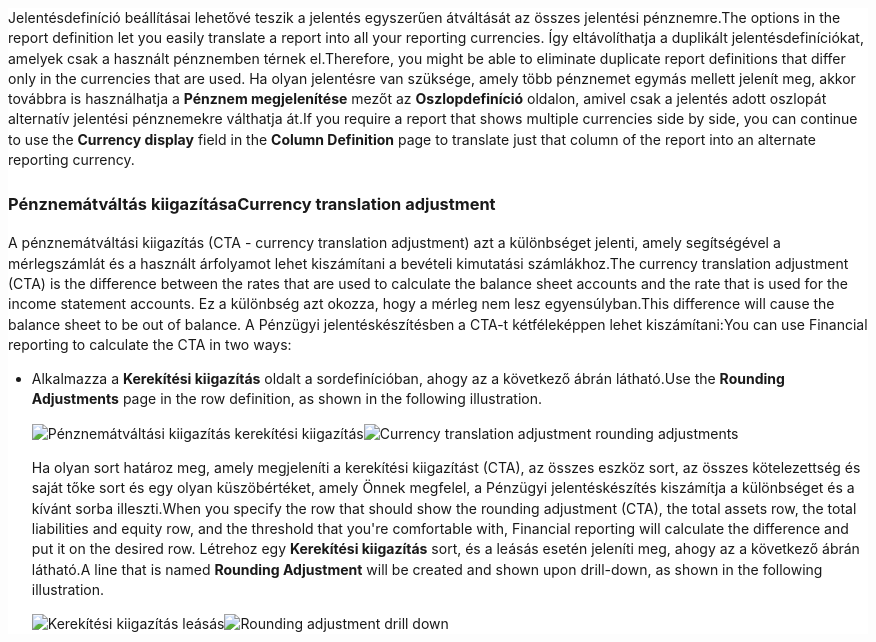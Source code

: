 <span data-ttu-id="427db-268">Jelentésdefiníció beállításai lehetővé teszik a jelentés egyszerűen átváltását az összes jelentési pénznemre.</span><span class="sxs-lookup"><span data-stu-id="427db-268">The options in the report definition let you easily translate a report into all your reporting currencies.</span></span> <span data-ttu-id="427db-269">Így eltávolíthatja a duplikált jelentésdefiníciókat, amelyek csak a használt pénznemben térnek el.</span><span class="sxs-lookup"><span data-stu-id="427db-269">Therefore, you might be able to eliminate duplicate report definitions that differ only in the currencies that are used.</span></span> <span data-ttu-id="427db-270">Ha olyan jelentésre van szüksége, amely több pénznemet egymás mellett jelenít meg, akkor továbbra is használhatja a **Pénznem megjelenítése** mezőt az **Oszlopdefiníció** oldalon, amivel csak a jelentés adott oszlopát alternatív jelentési pénznemekre válthatja át.</span><span class="sxs-lookup"><span data-stu-id="427db-270">If you require a report that shows multiple currencies side by side, you can continue to use the **Currency display** field in the **Column Definition** page to translate just that column of the report into an alternate reporting currency.</span></span>

### <a name="currency-translation-adjustment"></a><span data-ttu-id="427db-271">Pénznemátváltás kiigazítása</span><span class="sxs-lookup"><span data-stu-id="427db-271">Currency translation adjustment</span></span>
<span data-ttu-id="427db-272">A pénznemátváltási kiigazítás (CTA - currency translation adjustment) azt a különbséget jelenti, amely segítségével a mérlegszámlát és a használt árfolyamot lehet kiszámítani a bevételi kimutatási számlákhoz.</span><span class="sxs-lookup"><span data-stu-id="427db-272">The currency translation adjustment (CTA) is the difference between the rates that are used to calculate the balance sheet accounts and the rate that is used for the income statement accounts.</span></span> <span data-ttu-id="427db-273">Ez a különbség azt okozza, hogy a mérleg nem lesz egyensúlyban.</span><span class="sxs-lookup"><span data-stu-id="427db-273">This difference will cause the balance sheet to be out of balance.</span></span> <span data-ttu-id="427db-274">A Pénzügyi jelentéskészítésben a CTA-t kétféleképpen lehet kiszámítani:</span><span class="sxs-lookup"><span data-stu-id="427db-274">You can use Financial reporting to calculate the CTA in two ways:</span></span>

- <span data-ttu-id="427db-275">Alkalmazza a **Kerekítési kiigazítás** oldalt a sordefinícióban, ahogy az a következő ábrán látható.</span><span class="sxs-lookup"><span data-stu-id="427db-275">Use the **Rounding Adjustments** page in the row definition, as shown in the following illustration.</span></span>

    <span data-ttu-id="427db-276">![Pénznemátváltási kiigazítás kerekítési kiigazítás](./media/Currency-translation-adjustment-rounding-adjustments.png "Pénznemátváltási kiigazítás kerekítési kiigazítás")</span><span class="sxs-lookup"><span data-stu-id="427db-276">![Currency translation adjustment rounding adjustments](./media/Currency-translation-adjustment-rounding-adjustments.png "Currency translation adjustment rounding adjustments")</span></span>

    <span data-ttu-id="427db-277">Ha olyan sort határoz meg, amely megjeleníti a kerekítési kiigazítást (CTA), az összes eszköz sort, az összes kötelezettség és saját tőke sort és egy olyan küszöbértéket, amely Önnek megfelel, a Pénzügyi jelentéskészítés kiszámítja a különbséget és a kívánt sorba illeszti.</span><span class="sxs-lookup"><span data-stu-id="427db-277">When you specify the row that should show the rounding adjustment (CTA), the total assets row, the total liabilities and equity row, and the threshold that you're comfortable with, Financial reporting will calculate the difference and put it on the desired row.</span></span> <span data-ttu-id="427db-278">Létrehoz egy **Kerekítési kiigazítás** sort, és a leásás esetén jeleníti meg, ahogy az a következő ábrán látható.</span><span class="sxs-lookup"><span data-stu-id="427db-278">A line that is named **Rounding Adjustment** will be created and shown upon drill-down, as shown in the following illustration.</span></span>

    <span data-ttu-id="427db-279">![Kerekítési kiigazítás leásás](./media/rounding-adjustment-drill-down.png "Kerekítési kiigazítás leásás")</span><span class="sxs-lookup"><span data-stu-id="427db-279">![Rounding adjustment drill down](./media/rounding-adjustment-drill-down.png "Rounding adjustment drill down")</span></span>
